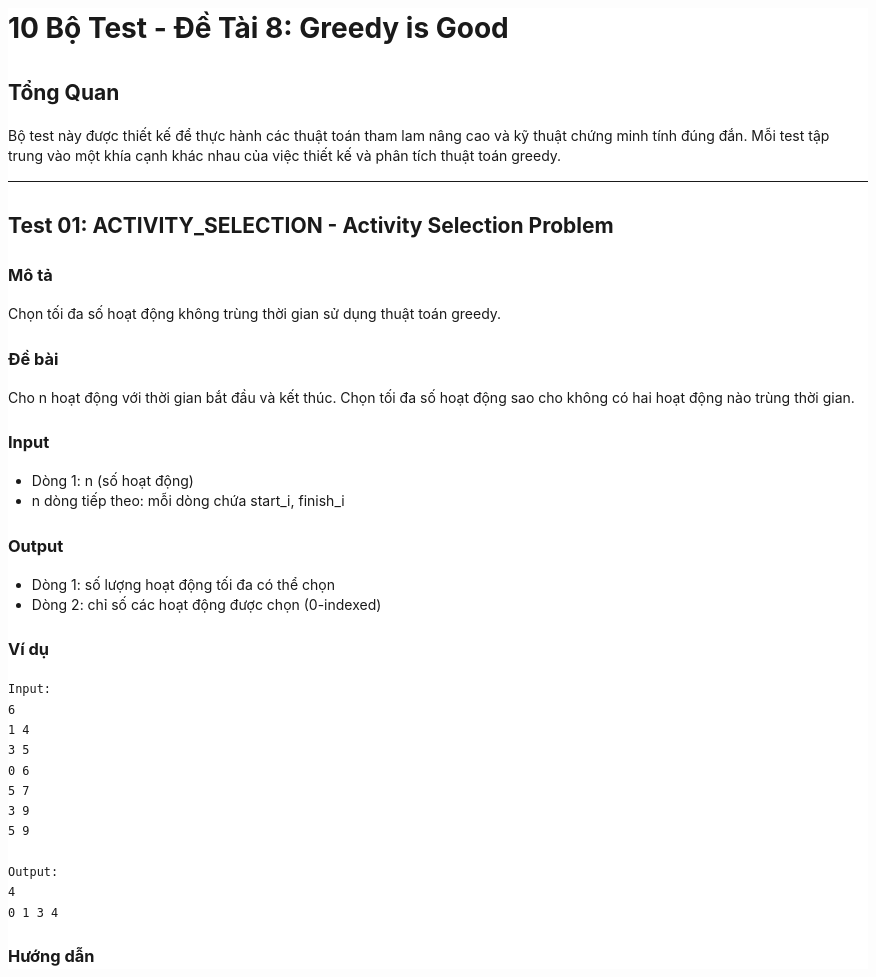 # 10 Bộ Test - Đề Tài 8: Greedy is Good

## Tổng Quan

Bộ test này được thiết kế để thực hành các thuật toán tham lam nâng cao và kỹ thuật chứng minh tính đúng đắn. Mỗi test tập trung vào một khía cạnh khác nhau của việc thiết kế và phân tích thuật toán greedy.

---

## Test 01: ACTIVITY_SELECTION - Activity Selection Problem

### Mô tả

Chọn tối đa số hoạt động không trùng thời gian sử dụng thuật toán greedy.

### Đề bài

Cho n hoạt động với thời gian bắt đầu và kết thúc. Chọn tối đa số hoạt động sao cho không có hai hoạt động nào trùng thời gian.

### Input

- Dòng 1: n (số hoạt động)
- n dòng tiếp theo: mỗi dòng chứa start_i, finish_i

### Output

- Dòng 1: số lượng hoạt động tối đa có thể chọn
- Dòng 2: chỉ số các hoạt động được chọn (0-indexed)

### Ví dụ

```
Input:
6
1 4
3 5
0 6
5 7
3 9
5 9

Output:
4
0 1 3 4
```

### Hướng dẫn
